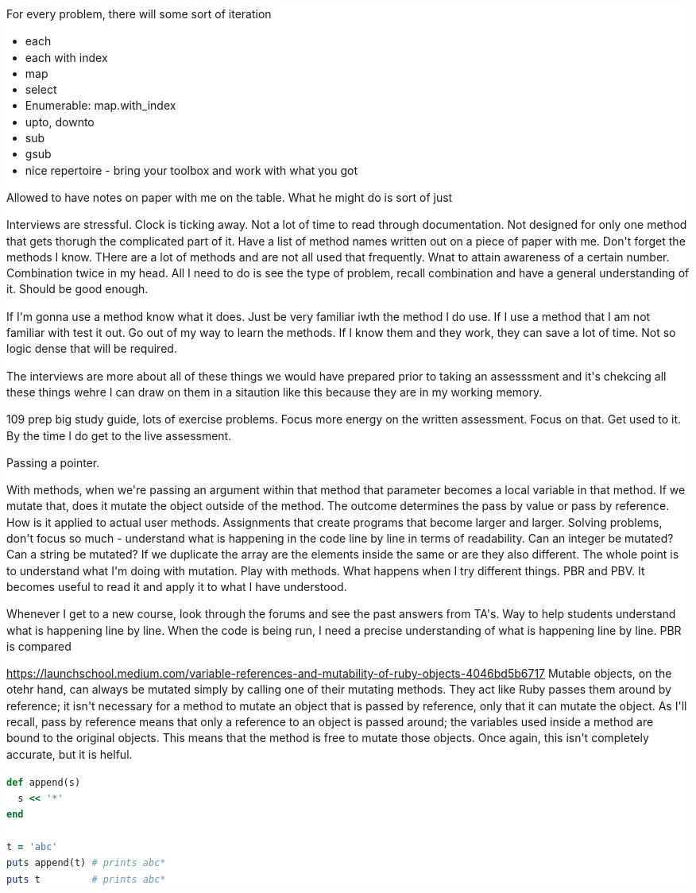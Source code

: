 For every problem, there will some sort of iteration
- each
- each with index
- map
- select
- Enumerable: map.with_index
- upto, downto
- sub
- gsub
- nice repertoire - bring your toolbox and work with what you got

Allowed to have notes on paper with me on the table.  What he might do is sort of just 

Interviews are stressful.  Clock is ticking away.  Not a lot of time to read through documentation.  Not designed for only one method that gets thorugh the complicated part of it.  Have a list of method names written out on a piece of paper with me.  Don't forget the methods I know.  THere are a lot of methods and are not all used that frequently.  Wnat to attain awareness of a certain number.  Combination twice in my head.  All I need to do is see the type of problem, recall combination and have a general understanding of it.  Should be good enough. 

If I'm gonna use a method know what it does.  Just be very familiar iwth the method I do use. If I use a method that I am not familiar with test it out.  Go out of my way to learn the methods.  If I know them and they work, they can save a lot of time.  Not so logic dense that will be required.  

The interviews are more about all of these things we would have prepared prior to taking an assesssment and it's chekcing all these things wehre I can draw on them in a sitaution like this because they are in my working memory.  

109 prep big study guide, lots of exercise problems.  Focus more energy on the written assessment.  Focus on that.  Get used to it.  By the time I do get to the live assessment.  

Passing a pointer.  

With methods, when we're passing an argument within that method that parameter becomes a local variable in that method. If we mutate that, does it mutate the object outside of the method.  The outcome determines the pass by value or pass by reference.  How is it applied to actual user methods. Assignments that create programs that become larger and larger.  Solving problems, don't focus so much - understand what is happening in the code line by line in terms of readability.  Can an integer be mutated?  Can a string be mutated?  If we duplicate the array are the elements inside the same or are they also different.  The whole point is to understand what I'm doing with mutation.  Play with methods.  What happens when I try different things.  PBR and PBV.  It becomes useful to read it and apply it to what I have understood.  

Whenever I get to a new course, look through the forums and see the past answers from TA's.  Way to help students understand what is happening line by line.  When the code is being run, I need a precise understanding of what is happening line by line.  PBR is compared 

https://launchschool.medium.com/variable-references-and-mutability-of-ruby-objects-4046bd5b6717
Mutable objects, on the otehr hand, can always be mutated simply by calling one of their mutating methods. They act like Ruby passes them around by reference; it isn't necessary for a method to mutate an object that is passed by reference, only that it can mutate the object. As I'll recall, pass by reference means that only a reference to an object is passed around; the variables used inside a method are bound to the original objects. This means that the method is free to mutate those objects.  Once again, this isn't completely accurate, but it is helful.

```Ruby
def append(s)
  s << '*'
end

t = 'abc'
puts append(t) # prints abc*
puts t         # prints abc*
```